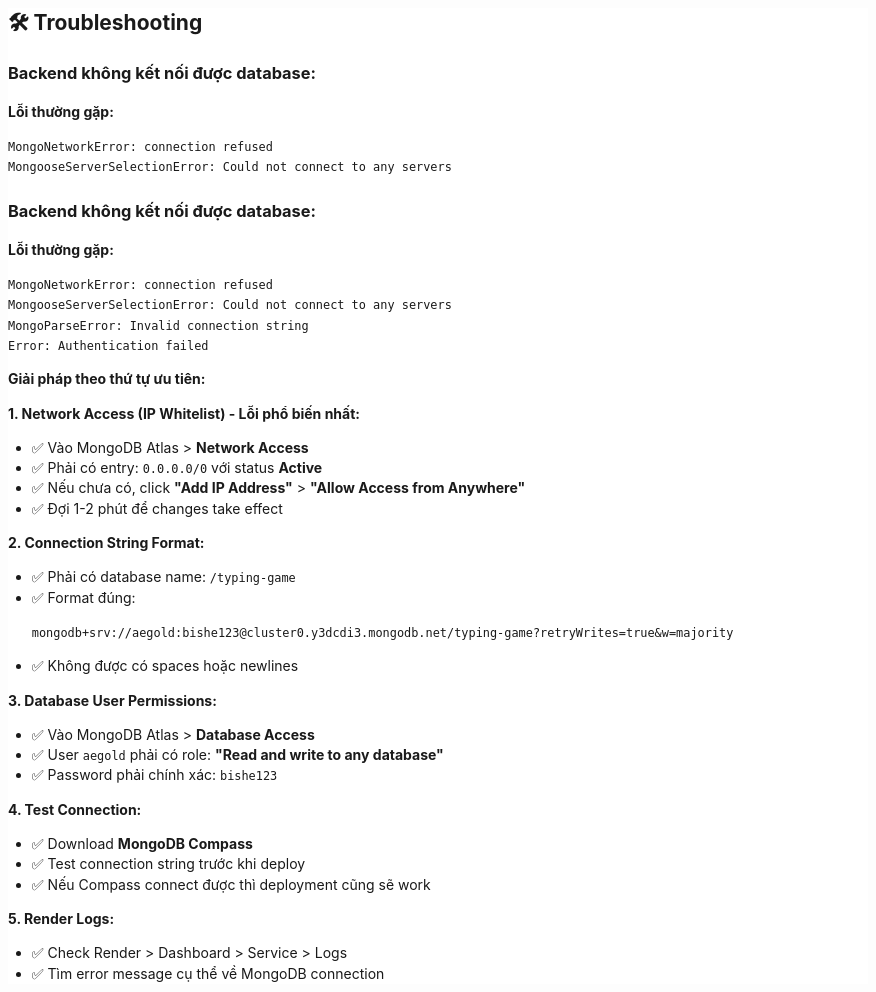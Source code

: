 ## 🛠️ Troubleshooting

### Backend không kết nối được database:

**Lỗi thường gặp:**

```
MongoNetworkError: connection refused
MongooseServerSelectionError: Could not connect to any servers
```

### Backend không kết nối được database:

**Lỗi thường gặp:**

```
MongoNetworkError: connection refused
MongooseServerSelectionError: Could not connect to any servers
MongoParseError: Invalid connection string
Error: Authentication failed
```

**Giải pháp theo thứ tự ưu tiên:**

**1. Network Access (IP Whitelist) - Lỗi phổ biến nhất:**

- ✅ Vào MongoDB Atlas > **Network Access**
- ✅ Phải có entry: `0.0.0.0/0` với status **Active**
- ✅ Nếu chưa có, click **"Add IP Address"** > **"Allow Access from Anywhere"**
- ✅ Đợi 1-2 phút để changes take effect

**2. Connection String Format:**

- ✅ Phải có database name: `/typing-game`
- ✅ Format đúng:
  ```
  mongodb+srv://aegold:bishe123@cluster0.y3dcdi3.mongodb.net/typing-game?retryWrites=true&w=majority
  ```
- ✅ Không được có spaces hoặc newlines

**3. Database User Permissions:**

- ✅ Vào MongoDB Atlas > **Database Access**
- ✅ User `aegold` phải có role: **"Read and write to any database"**
- ✅ Password phải chính xác: `bishe123`

**4. Test Connection:**

- ✅ Download **MongoDB Compass**
- ✅ Test connection string trước khi deploy
- ✅ Nếu Compass connect được thì deployment cũng sẽ work

**5. Render Logs:**

- ✅ Check Render > Dashboard > Service > Logs
- ✅ Tìm error message cụ thể về MongoDB connection
